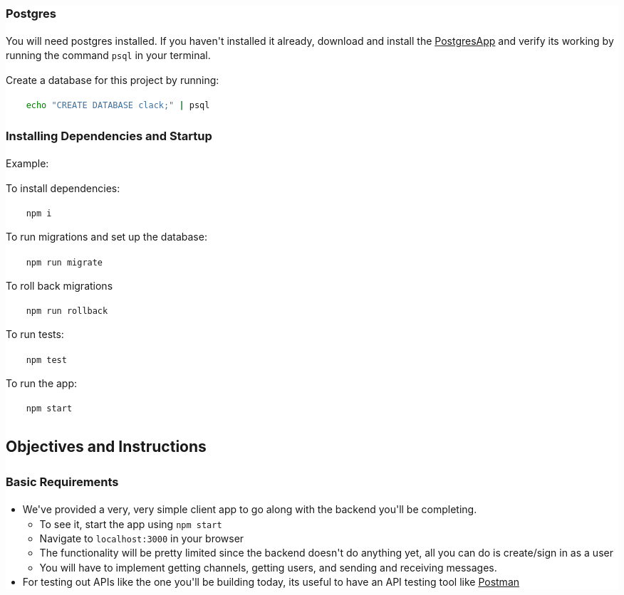 ### Postgres

You will need postgres installed. If you haven't installed it already, download and install the [PostgresApp](https://postgresapp.com/) and verify its working by running the command `psql` in your terminal.

Create a database for this project by running:

```bash
    echo "CREATE DATABASE clack;" | psql
```

### Installing Dependencies and Startup

Example:

To install dependencies:

```bash
    npm i
```

To run migrations and set up the database:

```bash
    npm run migrate
```

To roll back migrations

```bash
    npm run rollback
```

To run tests:

```bash
    npm test
```

To run the app:

```bash
    npm start
```

## Objectives and Instructions

### Basic Requirements

* We've provided a very, very simple client app to go along with the backend you'll be completing.
  * To see it, start the app using `npm start`
  * Navigate to `localhost:3000` in your browser
  * The functionality will be pretty limited since the backend doesn't do anything yet, all you can do is create/sign in as a user
  * You will have to implement getting channels, getting users, and sending and receiving messages.
* For testing out APIs like the one you'll be building today, its useful to have an API testing tool like [Postman](https://www.getpostman.com/)
